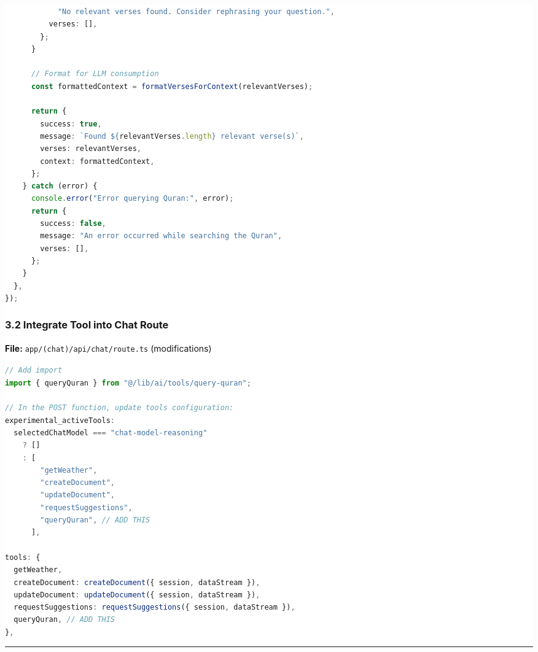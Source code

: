 ```typescript
            "No relevant verses found. Consider rephrasing your question.",
          verses: [],
        };
      }

      // Format for LLM consumption
      const formattedContext = formatVersesForContext(relevantVerses);

      return {
        success: true,
        message: `Found ${relevantVerses.length} relevant verse(s)`,
        verses: relevantVerses,
        context: formattedContext,
      };
    } catch (error) {
      console.error("Error querying Quran:", error);
      return {
        success: false,
        message: "An error occurred while searching the Quran",
        verses: [],
      };
    }
  },
});
```

### 3.2 Integrate Tool into Chat Route

**File:** `app/(chat)/api/chat/route.ts` (modifications)

```typescript
// Add import
import { queryQuran } from "@/lib/ai/tools/query-quran";

// In the POST function, update tools configuration:
experimental_activeTools:
  selectedChatModel === "chat-model-reasoning"
    ? []
    : [
        "getWeather",
        "createDocument",
        "updateDocument",
        "requestSuggestions",
        "queryQuran", // ADD THIS
      ],

tools: {
  getWeather,
  createDocument: createDocument({ session, dataStream }),
  updateDocument: updateDocument({ session, dataStream }),
  requestSuggestions: requestSuggestions({ session, dataStream }),
  queryQuran, // ADD THIS
},
```

---